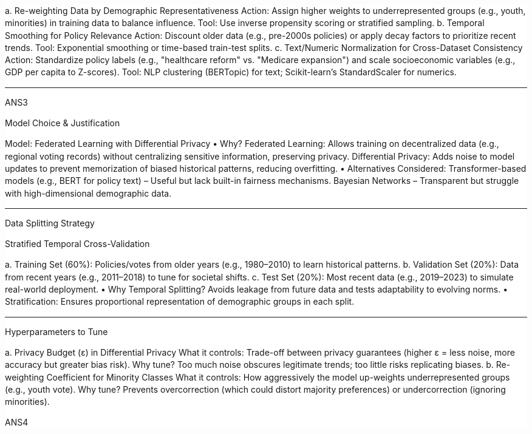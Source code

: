 a.	Re-weighting Data by Demographic Representativeness
	Action: Assign higher weights to underrepresented groups (e.g., youth, minorities) in training data to balance influence.
	Tool: Use inverse propensity scoring or stratified sampling.
b.	Temporal Smoothing for Policy Relevance
	Action: Discount older data (e.g., pre-2000s policies) or apply decay factors to prioritize recent trends.
	Tool: Exponential smoothing or time-based train-test splits.
c.	Text/Numeric Normalization for Cross-Dataset Consistency
	Action: Standardize policy labels (e.g., "healthcare reform" vs. "Medicare expansion") and scale socioeconomic variables (e.g., GDP per capita to Z-scores).
	Tool: NLP clustering (BERTopic) for text; Scikit-learn’s StandardScaler for numerics.
________________________________________

ANS3

 Model Choice & Justification
 
Model: Federated Learning with Differential Privacy
•	Why?
	Federated Learning: Allows training on decentralized data (e.g., regional voting records) without centralizing sensitive information, preserving privacy.
	Differential Privacy: Adds noise to model updates to prevent memorization of biased historical patterns, reducing overfitting.
•	Alternatives Considered:
	Transformer-based models (e.g., BERT for policy text) – Useful but lack built-in fairness mechanisms.
	Bayesian Networks – Transparent but struggle with high-dimensional demographic data.
________________________________________



 Data Splitting Strategy
 
Stratified Temporal Cross-Validation

a.	Training Set (60%): Policies/votes from older years (e.g., 1980–2010) to learn historical patterns.
b.	Validation Set (20%): Data from recent years (e.g., 2011–2018) to tune for societal shifts.
c.	Test Set (20%): Most recent data (e.g., 2019–2023) to simulate real-world deployment.
•	Why Temporal Splitting? Avoids leakage from future data and tests adaptability to evolving norms.
•	Stratification: Ensures proportional representation of demographic groups in each split.
________________________________________
 Hyperparameters to Tune
 
a.	Privacy Budget (ε) in Differential Privacy
	What it controls: Trade-off between privacy guarantees (higher ε = less noise, more accuracy but greater bias risk).
	Why tune? Too much noise obscures legitimate trends; too little risks replicating biases.
b.	Re-weighting Coefficient for Minority Classes
	What it controls: How aggressively the model up-weights underrepresented groups (e.g., youth vote).
	Why tune? Prevents overcorrection (which could distort majority preferences) or undercorrection (ignoring minorities).

ANS4
